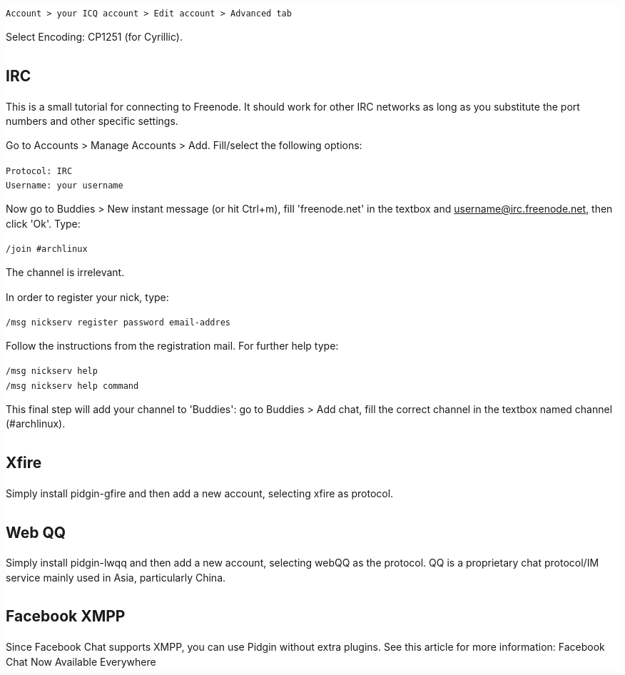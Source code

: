     Account > your ICQ account > Edit account > Advanced tab

Select Encoding: CP1251 (for Cyrillic).

IRC
---

This is a small tutorial for connecting to Freenode. It should work for
other IRC networks as long as you substitute the port numbers and other
specific settings.

Go to Accounts > Manage Accounts > Add. Fill/select the following
options:

    Protocol: IRC
    Username: your username

Now go to Buddies > New instant message (or hit Ctrl+m), fill
'freenode.net' in the textbox and username@irc.freenode.net, then click
'Ok'. Type:

    /join #archlinux

The channel is irrelevant.

In order to register your nick, type:

    /msg nickserv register password email-addres

Follow the instructions from the registration mail. For further help
type:

    /msg nickserv help
    /msg nickserv help command

This final step will add your channel to 'Buddies': go to Buddies > Add
chat, fill the correct channel in the textbox named channel
(#archlinux).

Xfire
-----

Simply install pidgin-gfire and then add a new account, selecting xfire
as protocol.

Web QQ
------

Simply install pidgin-lwqq and then add a new account, selecting webQQ
as the protocol. QQ is a proprietary chat protocol/IM service mainly
used in Asia, particularly China.

Facebook XMPP
-------------

Since Facebook Chat supports XMPP, you can use Pidgin without extra
plugins. See this article for more information: Facebook Chat Now
Available Everywhere
